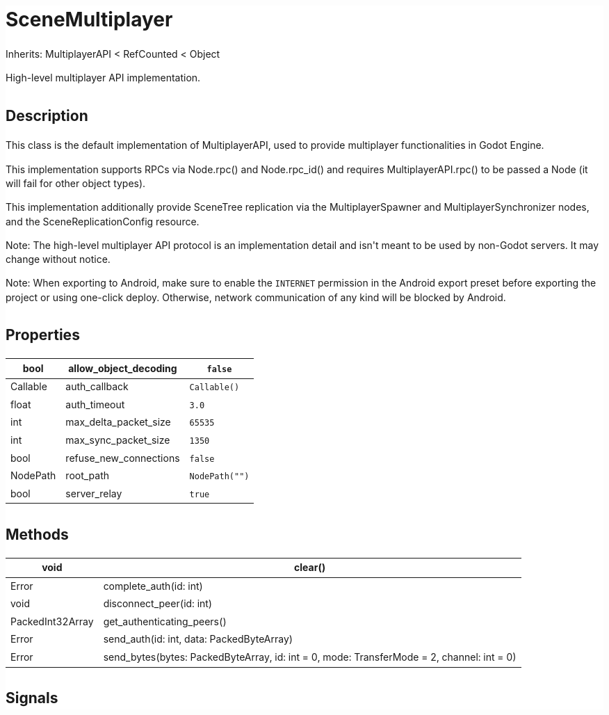 # SceneMultiplayer

Inherits: MultiplayerAPI < RefCounted < Object

High-level multiplayer API implementation.

## Description

This class is the default implementation of MultiplayerAPI, used to provide
multiplayer functionalities in Godot Engine.

This implementation supports RPCs via Node.rpc() and Node.rpc_id() and
requires MultiplayerAPI.rpc() to be passed a Node (it will fail for other
object types).

This implementation additionally provide SceneTree replication via the
MultiplayerSpawner and MultiplayerSynchronizer nodes, and the
SceneReplicationConfig resource.

Note: The high-level multiplayer API protocol is an implementation detail and
isn't meant to be used by non-Godot servers. It may change without notice.

Note: When exporting to Android, make sure to enable the `INTERNET` permission
in the Android export preset before exporting the project or using one-click
deploy. Otherwise, network communication of any kind will be blocked by
Android.

## Properties

bool | allow_object_decoding | `false`  
---|---|---  
Callable | auth_callback | `Callable()`  
float | auth_timeout | `3.0`  
int | max_delta_packet_size | `65535`  
int | max_sync_packet_size | `1350`  
bool | refuse_new_connections | `false`  
NodePath | root_path | `NodePath("")`  
bool | server_relay | `true`  
  
## Methods

void | clear()  
---|---  
Error | complete_auth(id: int)  
void | disconnect_peer(id: int)  
PackedInt32Array | get_authenticating_peers()  
Error | send_auth(id: int, data: PackedByteArray)  
Error | send_bytes(bytes: PackedByteArray, id: int = 0, mode: TransferMode = 2, channel: int = 0)  
  
## Signals
